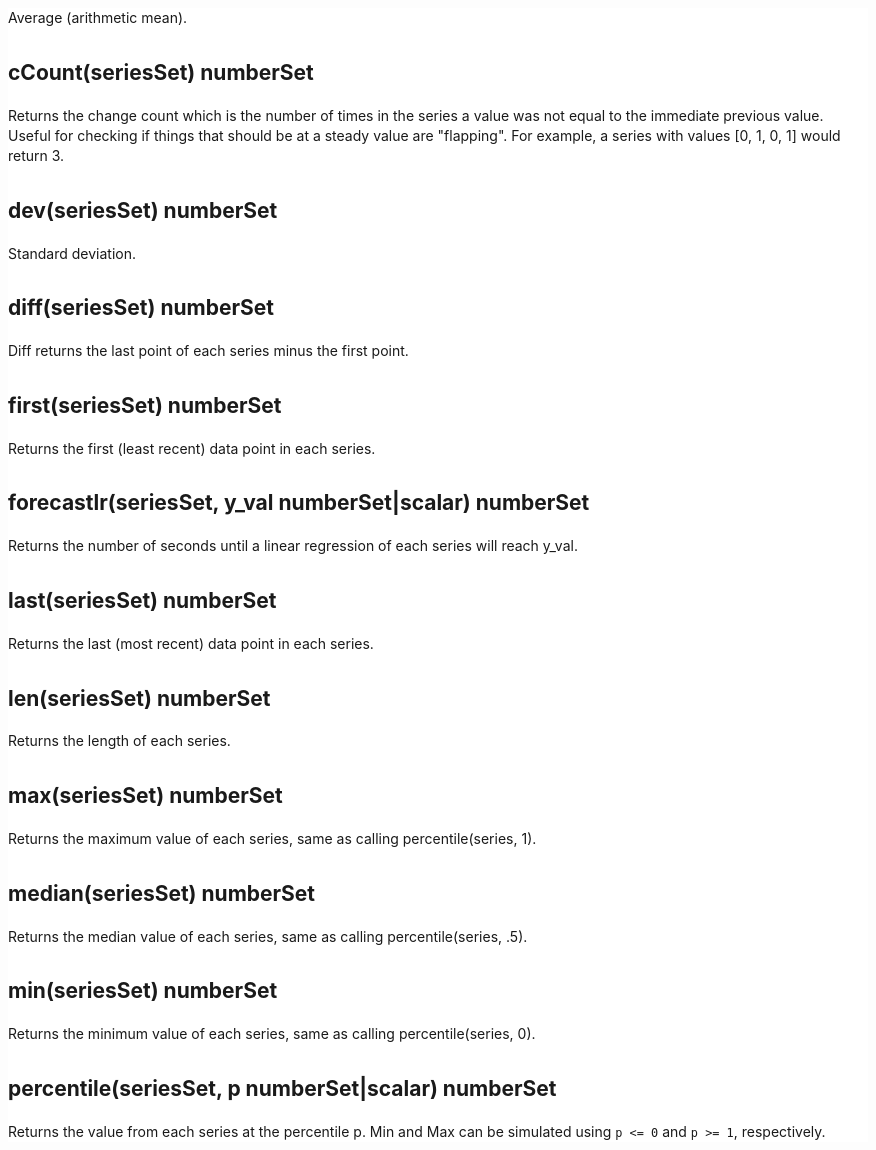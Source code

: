 Average (arithmetic mean).

## cCount(seriesSet) numberSet

Returns the change count which is the number of times in the series a value was not equal to the immediate previous value. Useful for checking if things that should be at a steady value are "flapping". For example, a series with values [0, 1, 0, 1] would return 3.

## dev(seriesSet) numberSet

Standard deviation.

## diff(seriesSet) numberSet

Diff returns the last point of each series minus the first point.

## first(seriesSet) numberSet

Returns the first (least recent) data point in each series.

## forecastlr(seriesSet, y_val numberSet|scalar) numberSet

Returns the number of seconds until a linear regression of each series will reach y_val.

## last(seriesSet) numberSet

Returns the last (most recent) data point in each series.

## len(seriesSet) numberSet

Returns the length of each series.

## max(seriesSet) numberSet

Returns the maximum value of each series, same as calling percentile(series, 1).

## median(seriesSet) numberSet

Returns the median value of each series, same as calling percentile(series, .5).

## min(seriesSet) numberSet

Returns the minimum value of each series, same as calling percentile(series, 0).

## percentile(seriesSet, p numberSet|scalar) numberSet

Returns the value from each series at the percentile p. Min and Max can be simulated using `p <= 0` and `p >= 1`, respectively.
